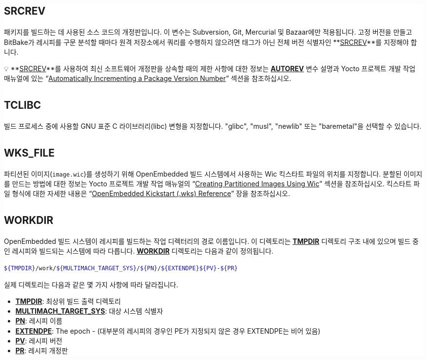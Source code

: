 
## SRCREV

패키지를 빌드하는 데 사용된 소스 코드의 개정판입니다. 이 변수는 Subversion, Git, Mercurial 및 Bazaar에만 적용됩니다. 고정 버전을 만들고 BitBake가 레시피를 구문 분석할 때마다 원격 저장소에서 쿼리를 수행하지 않으려면 태그가 아닌 전체 버전 식별자인 **[SRCREV](https://docs.yoctoproject.org/ref-manual/variables.html?highlight=rrecommends#term-SRCREV)**를 지정해야 합니다.

💡 **[SRCREV](https://docs.yoctoproject.org/ref-manual/variables.html?highlight=rrecommends#term-SRCREV)**를 사용하여 최신 소프트웨어 개정판을 상속할 때의 제한 사항에 대한 정보는 **[AUTOREV](https://docs.yoctoproject.org/ref-manual/variables.html?highlight=rrecommends#term-AUTOREV)** 변수 설명과 Yocto 프로젝트 개발 작업 매뉴얼에 있는 “[Automatically Incrementing a Package Version Number](https://docs.yoctoproject.org/dev-manual/common-tasks.html#automatically-incrementing-a-package-version-number)” 섹션을 참조하십시오.


## TCLIBC

빌드 프로세스 중에 사용할 GNU 표준 C 라이브러리(libc) 변형을 지정합니다.
"glibc", "musl", "newlib" 또는 "baremetal"을 선택할 수 있습니다.

## WKS_FILE

파티션된 이미지(`image.wic`)를 생성하기 위해 OpenEmbedded 빌드 시스템에서 사용하는 Wic 킥스타트 파일의 위치를 지정합니다. 분할된 이미지를 만드는 방법에 대한 정보는 Yocto 프로젝트 개발 작업 매뉴얼의 “[Creating Partitioned Images Using Wic](https://docs.yoctoproject.org/dev-manual/common-tasks.html#creating-partitioned-images-using-wic)” 섹션을 참조하십시오. 킥스타트 파일 형식에 대한 자세한 내용은 “[OpenEmbedded Kickstart (.wks) Reference](https://docs.yoctoproject.org/ref-manual/kickstart.html)” 장을 참조하십시오.

## WORKDIR

OpenEmbedded 빌드 시스템이 레시피를 빌드하는 작업 디렉터리의 경로 이름입니다. 이 디렉토리는 **[TMPDIR](https://docs.yoctoproject.org/ref-manual/variables.html?highlight=rrecommends#term-TMPDIR)** 디렉토리 구조 내에 있으며 빌드 중인 레시피와 빌드되는 시스템에 따라 다릅니다.
**[WORKDIR](https://docs.yoctoproject.org/ref-manual/variables.html?highlight=rrecommends#term-WORKDIR)** 디렉토리는 다음과 같이 정의됩니다.

```bash
${TMPDIR}/work/${MULTIMACH_TARGET_SYS}/${PN}/${EXTENDPE}${PV}-${PR}
```

실제 디렉토리는 다음과 같은 몇 가지 사항에 따라 달라집니다.

- **[TMPDIR](https://docs.yoctoproject.org/ref-manual/variables.html?highlight=rrecommends#term-TMPDIR)**: 최상위 빌드 출력 디렉토리
- **[MULTIMACH_TARGET_SYS](https://docs.yoctoproject.org/ref-manual/variables.html?highlight=rrecommends#term-MULTIMACH_TARGET_SYS)**: 대상 시스템 식별자
- **[PN](https://docs.yoctoproject.org/ref-manual/variables.html?highlight=rrecommends#term-PN)**: 레시피 이름
- **[EXTENDPE](https://docs.yoctoproject.org/ref-manual/variables.html?highlight=rrecommends#term-EXTENDPE)**: The epoch - (대부분의 레시피의 경우인 PE가 지정되지 않은 경우 EXTENDPE는 비어 있음)
- **[PV](https://docs.yoctoproject.org/ref-manual/variables.html?highlight=rrecommends#term-PV)**: 레시피 버전
- **[PR](https://docs.yoctoproject.org/ref-manual/variables.html?highlight=rrecommends#term-PR)**: 레시피 개정판
